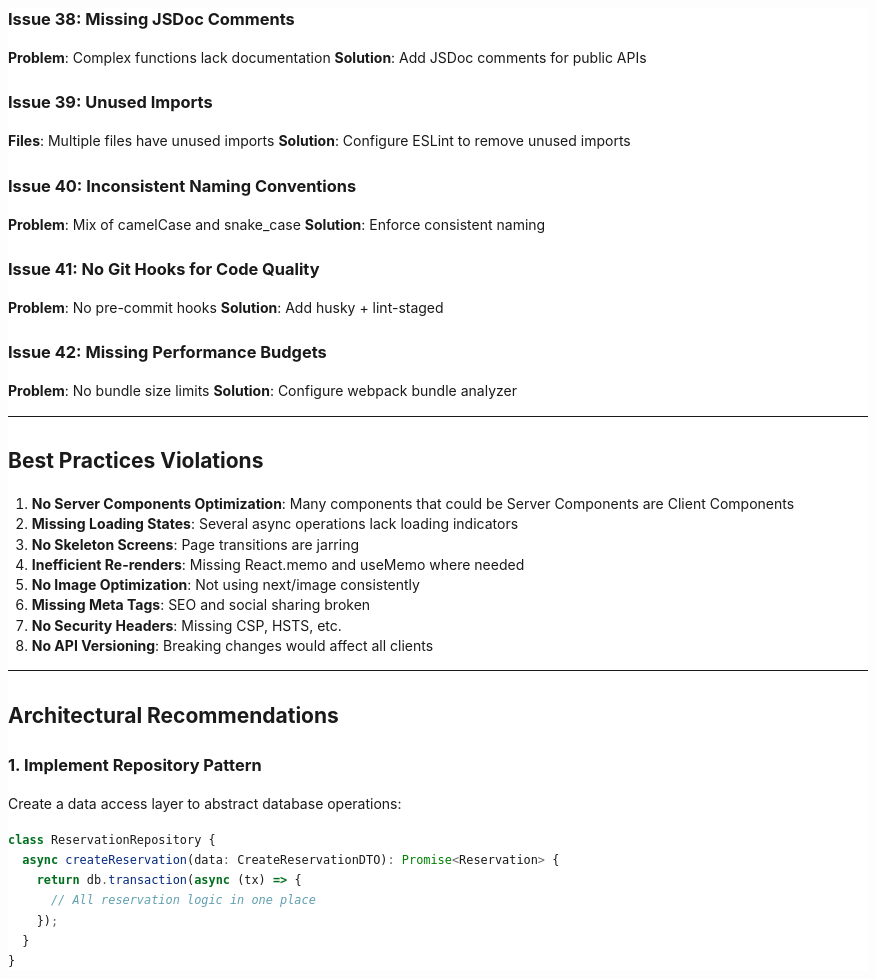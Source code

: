 ### Issue 38: Missing JSDoc Comments
**Problem**: Complex functions lack documentation
**Solution**: Add JSDoc comments for public APIs

### Issue 39: Unused Imports
**Files**: Multiple files have unused imports
**Solution**: Configure ESLint to remove unused imports

### Issue 40: Inconsistent Naming Conventions
**Problem**: Mix of camelCase and snake_case
**Solution**: Enforce consistent naming

### Issue 41: No Git Hooks for Code Quality
**Problem**: No pre-commit hooks
**Solution**: Add husky + lint-staged

### Issue 42: Missing Performance Budgets
**Problem**: No bundle size limits
**Solution**: Configure webpack bundle analyzer

---

## Best Practices Violations

1. **No Server Components Optimization**: Many components that could be Server Components are Client Components
2. **Missing Loading States**: Several async operations lack loading indicators
3. **No Skeleton Screens**: Page transitions are jarring
4. **Inefficient Re-renders**: Missing React.memo and useMemo where needed
5. **No Image Optimization**: Not using next/image consistently
6. **Missing Meta Tags**: SEO and social sharing broken
7. **No Security Headers**: Missing CSP, HSTS, etc.
8. **No API Versioning**: Breaking changes would affect all clients

---

## Architectural Recommendations

### 1. Implement Repository Pattern
Create a data access layer to abstract database operations:
```typescript
class ReservationRepository {
  async createReservation(data: CreateReservationDTO): Promise<Reservation> {
    return db.transaction(async (tx) => {
      // All reservation logic in one place
    });
  }
}
```
